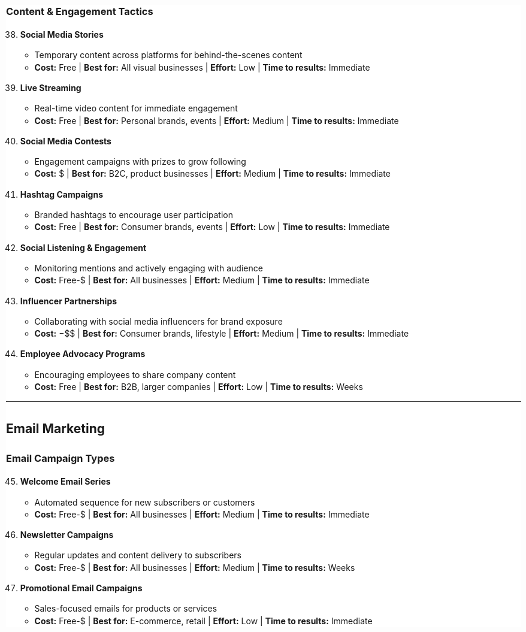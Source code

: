 ### Content & Engagement Tactics
38. **Social Media Stories**
    - Temporary content across platforms for behind-the-scenes content
    - **Cost:** Free  |  **Best for:** All visual businesses  |  **Effort:** Low  |  **Time to results:** Immediate

39. **Live Streaming**
    - Real-time video content for immediate engagement
    - **Cost:** Free  |  **Best for:** Personal brands, events  |  **Effort:** Medium  |  **Time to results:** Immediate

40. **Social Media Contests**
    - Engagement campaigns with prizes to grow following
    - **Cost:** $  |  **Best for:** B2C, product businesses  |  **Effort:** Medium  |  **Time to results:** Immediate

41. **Hashtag Campaigns**
    - Branded hashtags to encourage user participation
    - **Cost:** Free  |  **Best for:** Consumer brands, events  |  **Effort:** Low  |  **Time to results:** Immediate

42. **Social Listening & Engagement**
    - Monitoring mentions and actively engaging with audience
    - **Cost:** Free-$  |  **Best for:** All businesses  |  **Effort:** Medium  |  **Time to results:** Immediate

43. **Influencer Partnerships**
    - Collaborating with social media influencers for brand exposure
    - **Cost:** $-$$$  |  **Best for:** Consumer brands, lifestyle  |  **Effort:** Medium  |  **Time to results:** Immediate

44. **Employee Advocacy Programs**
    - Encouraging employees to share company content
    - **Cost:** Free  |  **Best for:** B2B, larger companies  |  **Effort:** Low  |  **Time to results:** Weeks

---

## Email Marketing

### Email Campaign Types
45. **Welcome Email Series**
    - Automated sequence for new subscribers or customers
    - **Cost:** Free-$  |  **Best for:** All businesses  |  **Effort:** Medium  |  **Time to results:** Immediate

46. **Newsletter Campaigns**
    - Regular updates and content delivery to subscribers
    - **Cost:** Free-$  |  **Best for:** All businesses  |  **Effort:** Medium  |  **Time to results:** Weeks

47. **Promotional Email Campaigns**
    - Sales-focused emails for products or services
    - **Cost:** Free-$  |  **Best for:** E-commerce, retail  |  **Effort:** Low  |  **Time to results:** Immediate
